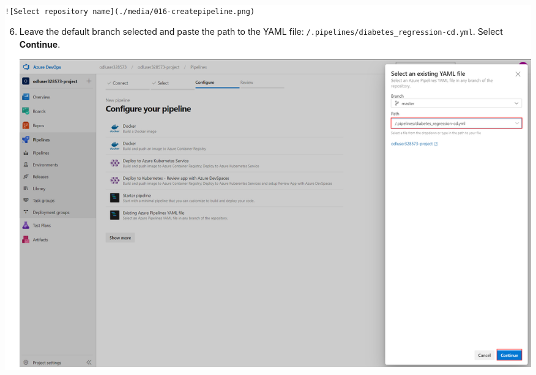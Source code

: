    ![Select repository name](./media/016-createpipeline.png)

6. Leave the default branch selected and paste the path to the YAML file: `/.pipelines/diabetes_regression-cd.yml`. Select **Continue**.

    ![Select YAML file path](./media/028-createreleasepipeline.png)

